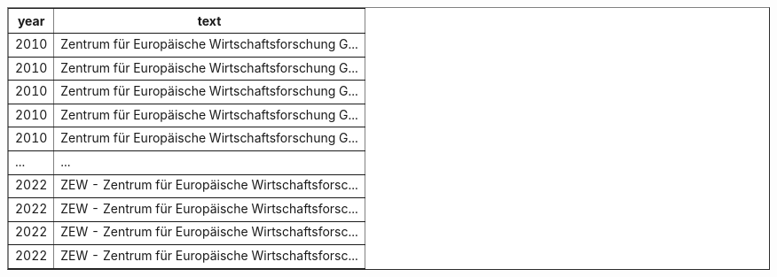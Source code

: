 <div class="jp-RenderedHTMLCommon jp-RenderedHTML jp-OutputArea-output jp-OutputArea-executeResult" data-mime-type="text/html">
<div>
<style scoped>
    .dataframe tbody tr th:only-of-type {
        vertical-align: middle;
    }

    .dataframe tbody tr th {
        vertical-align: top;
    }

    .dataframe thead th {
        text-align: right;
    }
</style>
<table border="1">
  <thead>
    <tr>
      <th>year</th>
      <th>text</th>
    </tr>
  </thead>
  <tbody>
    <tr>
      <td>2010</td>
      <td>Zentrum für Europäische Wirtschaftsforschung G...</td>
    </tr>
    <tr>
      <td>2010</td>
      <td>Zentrum für Europäische Wirtschaftsforschung G...</td>
    </tr>
    <tr>
      <td>2010</td>
      <td>Zentrum für Europäische Wirtschaftsforschung G...</td>
    </tr>
    <tr>
      <td>2010</td>
      <td>Zentrum für Europäische Wirtschaftsforschung G...</td>
    </tr>
    <tr>
      <td>2010</td>
      <td>Zentrum für Europäische Wirtschaftsforschung G...</td>
    </tr>
    <tr>
      <td>...</td>
      <td>...</td>
    </tr>
    <tr>
      <td>2022</td>
      <td>ZEW - Zentrum für Europäische Wirtschaftsforsc...</td>
    </tr>
    <tr>
      <td>2022</td>
      <td>ZEW - Zentrum für Europäische Wirtschaftsforsc...</td>
    </tr>
    <tr>
      <td>2022</td>
      <td>ZEW - Zentrum für Europäische Wirtschaftsforsc...</td>
    </tr>
    <tr>
      <td>2022</td>
      <td>ZEW - Zentrum für Europäische Wirtschaftsforsc...</td>
    </tr>